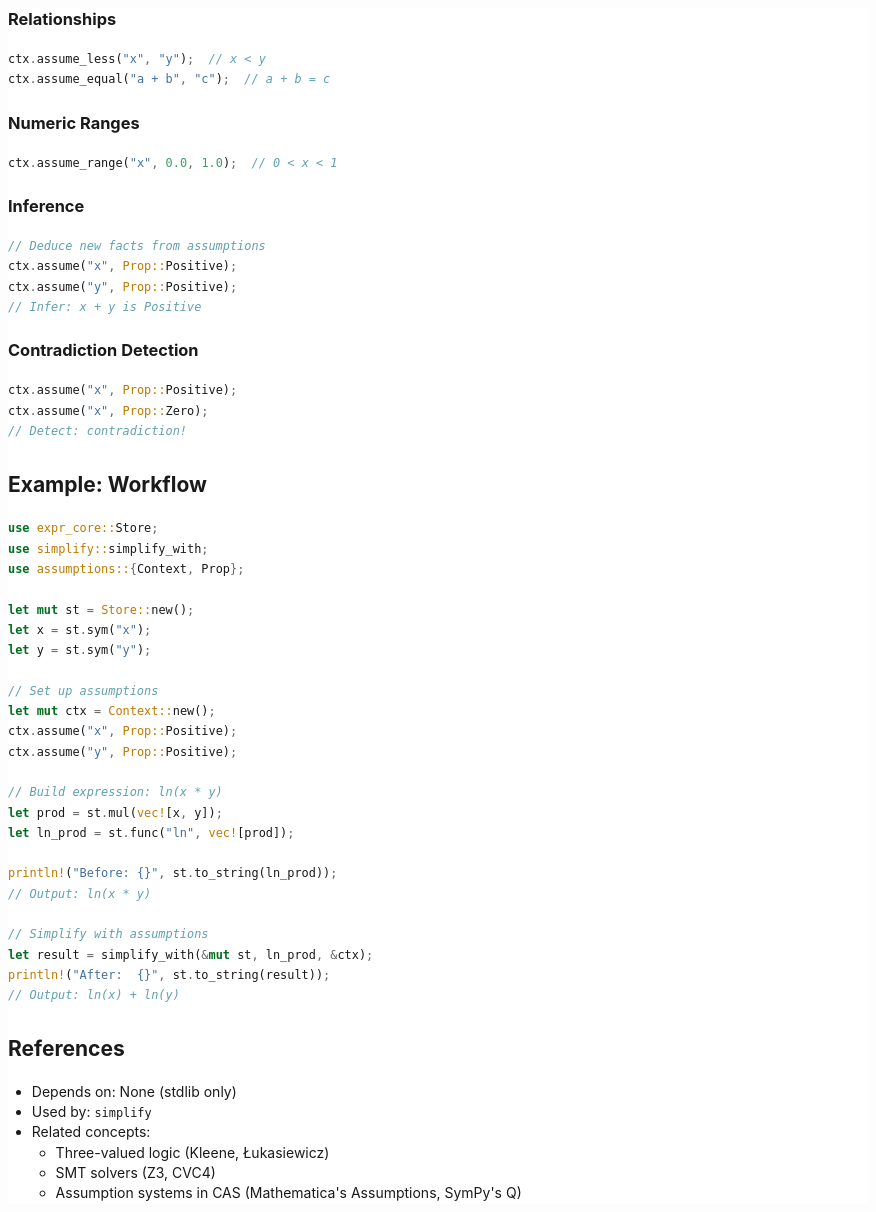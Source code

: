 ### Relationships
```rust
ctx.assume_less("x", "y");  // x < y
ctx.assume_equal("a + b", "c");  // a + b = c
```

### Numeric Ranges
```rust
ctx.assume_range("x", 0.0, 1.0);  // 0 < x < 1
```

### Inference
```rust
// Deduce new facts from assumptions
ctx.assume("x", Prop::Positive);
ctx.assume("y", Prop::Positive);
// Infer: x + y is Positive
```

### Contradiction Detection
```rust
ctx.assume("x", Prop::Positive);
ctx.assume("x", Prop::Zero);
// Detect: contradiction!
```

## Example: Workflow

```rust
use expr_core::Store;
use simplify::simplify_with;
use assumptions::{Context, Prop};

let mut st = Store::new();
let x = st.sym("x");
let y = st.sym("y");

// Set up assumptions
let mut ctx = Context::new();
ctx.assume("x", Prop::Positive);
ctx.assume("y", Prop::Positive);

// Build expression: ln(x * y)
let prod = st.mul(vec![x, y]);
let ln_prod = st.func("ln", vec![prod]);

println!("Before: {}", st.to_string(ln_prod));
// Output: ln(x * y)

// Simplify with assumptions
let result = simplify_with(&mut st, ln_prod, &ctx);
println!("After:  {}", st.to_string(result));
// Output: ln(x) + ln(y)
```

## References

- Depends on: None (stdlib only)
- Used by: `simplify`
- Related concepts:
  - Three-valued logic (Kleene, Łukasiewicz)
  - SMT solvers (Z3, CVC4)
  - Assumption systems in CAS (Mathematica's Assumptions, SymPy's Q)
